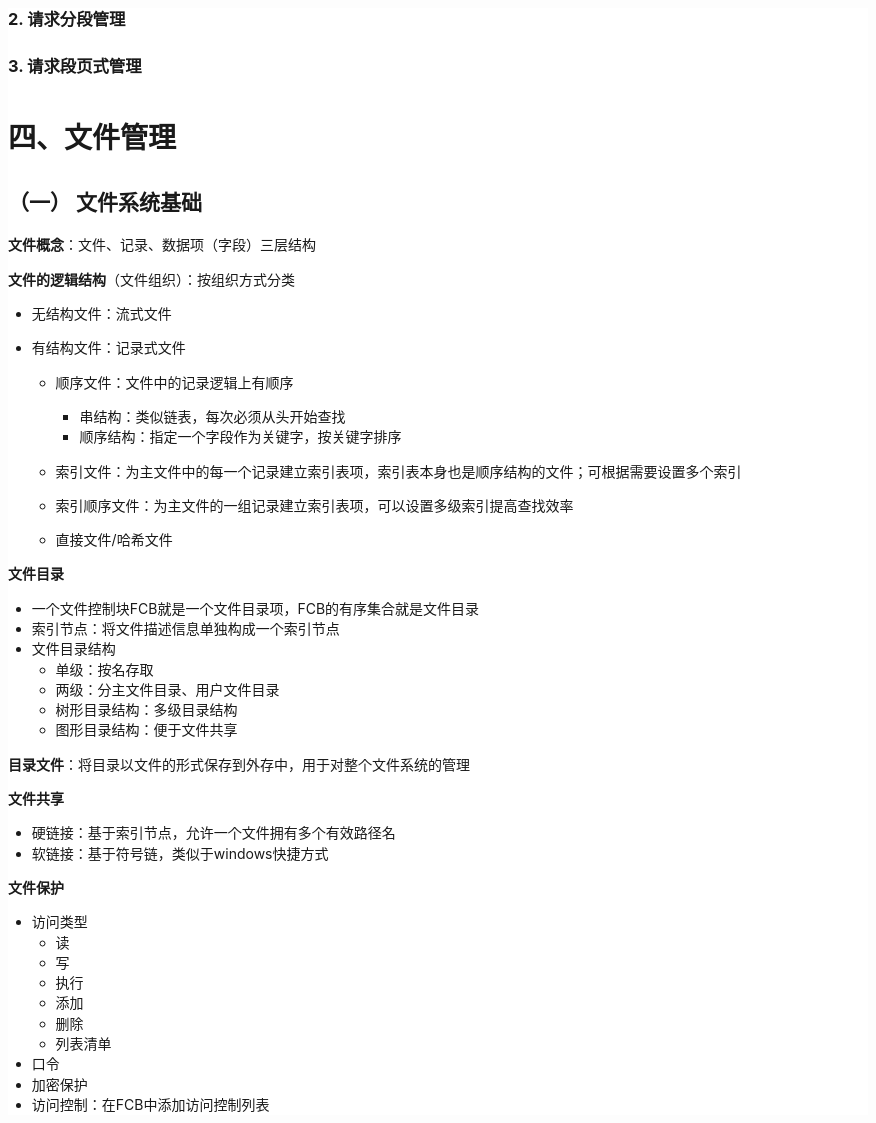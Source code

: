 ### 2. 请求分段管理

### 3. 请求段页式管理



# 四、文件管理

## （一）  文件系统基础

**文件概念**：文件、记录、数据项（字段）三层结构

**文件的逻辑结构**（文件组织）：按组织方式分类

- 无结构文件：流式文件

- 有结构文件：记录式文件

  - 顺序文件：文件中的记录逻辑上有顺序
    - 串结构：类似链表，每次必须从头开始查找
    - 顺序结构：指定一个字段作为关键字，按关键字排序

  - 索引文件：为主文件中的每一个记录建立索引表项，索引表本身也是顺序结构的文件；可根据需要设置多个索引

  - 索引顺序文件：为主文件的一组记录建立索引表项，可以设置多级索引提高查找效率

  - 直接文件/哈希文件


 **文件目录**

- 一个文件控制块FCB就是一个文件目录项，FCB的有序集合就是文件目录
- 索引节点：将文件描述信息单独构成一个索引节点
- 文件目录结构
  - 单级：按名存取
  - 两级：分主文件目录、用户文件目录
  - 树形目录结构：多级目录结构
  - 图形目录结构：便于文件共享

 **目录文件**：将目录以文件的形式保存到外存中，用于对整个文件系统的管理

**文件共享**

- 硬链接：基于索引节点，允许一个文件拥有多个有效路径名
- 软链接：基于符号链，类似于windows快捷方式

 **文件保护**

- 访问类型
  - 读
  - 写
  - 执行
  - 添加
  - 删除
  - 列表清单
- 口令
- 加密保护
- 访问控制：在FCB中添加访问控制列表
